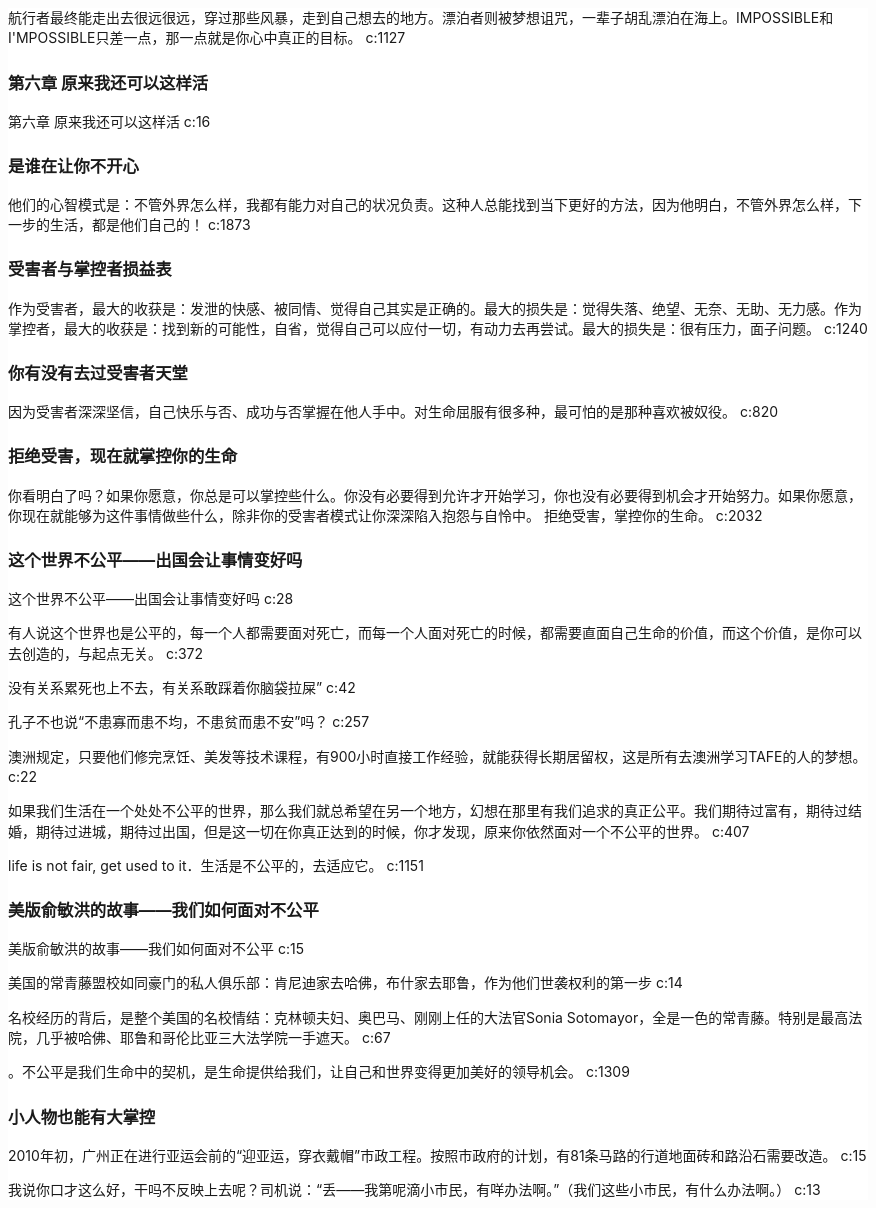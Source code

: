 航行者最终能走出去很远很远，穿过那些风暴，走到自己想去的地方。漂泊者则被梦想诅咒，一辈子胡乱漂泊在海上。IMPOSSIBLE和I'MPOSSIBLE只差一点，那一点就是你心中真正的目标。 c:1127

### 第六章 原来我还可以这样活

第六章 原来我还可以这样活 c:16

### 是谁在让你不开心

他们的心智模式是：不管外界怎么样，我都有能力对自己的状况负责。这种人总能找到当下更好的方法，因为他明白，不管外界怎么样，下一步的生活，都是他们自己的！ c:1873

### 受害者与掌控者损益表

作为受害者，最大的收获是：发泄的快感、被同情、觉得自己其实是正确的。最大的损失是：觉得失落、绝望、无奈、无助、无力感。作为掌控者，最大的收获是：找到新的可能性，自省，觉得自己可以应付一切，有动力去再尝试。最大的损失是：很有压力，面子问题。 c:1240

### 你有没有去过受害者天堂

因为受害者深深坚信，自己快乐与否、成功与否掌握在他人手中。对生命屈服有很多种，最可怕的是那种喜欢被奴役。 c:820

### 拒绝受害，现在就掌控你的生命

你看明白了吗？如果你愿意，你总是可以掌控些什么。你没有必要得到允许才开始学习，你也没有必要得到机会才开始努力。如果你愿意，你现在就能够为这件事情做些什么，除非你的受害者模式让你深深陷入抱怨与自怜中。
拒绝受害，掌控你的生命。 c:2032

### 这个世界不公平——出国会让事情变好吗

这个世界不公平——出国会让事情变好吗 c:28

有人说这个世界也是公平的，每一个人都需要面对死亡，而每一个人面对死亡的时候，都需要直面自己生命的价值，而这个价值，是你可以去创造的，与起点无关。 c:372

没有关系累死也上不去，有关系敢踩着你脑袋拉屎” c:42

孔子不也说“不患寡而患不均，不患贫而患不安”吗？ c:257

澳洲规定，只要他们修完烹饪、美发等技术课程，有900小时直接工作经验，就能获得长期居留权，这是所有去澳洲学习TAFE的人的梦想。 c:22

如果我们生活在一个处处不公平的世界，那么我们就总希望在另一个地方，幻想在那里有我们追求的真正公平。我们期待过富有，期待过结婚，期待过进城，期待过出国，但是这一切在你真正达到的时候，你才发现，原来你依然面对一个不公平的世界。 c:407

life is not fair, get used to it．生活是不公平的，去适应它。 c:1151

### 美版俞敏洪的故事——我们如何面对不公平

美版俞敏洪的故事——我们如何面对不公平 c:15

美国的常青藤盟校如同豪门的私人俱乐部：肯尼迪家去哈佛，布什家去耶鲁，作为他们世袭权利的第一步 c:14

名校经历的背后，是整个美国的名校情结：克林顿夫妇、奥巴马、刚刚上任的大法官Sonia Sotomayor，全是一色的常青藤。特别是最高法院，几乎被哈佛、耶鲁和哥伦比亚三大法学院一手遮天。 c:67

。不公平是我们生命中的契机，是生命提供给我们，让自己和世界变得更加美好的领导机会。 c:1309

### 小人物也能有大掌控

2010年初，广州正在进行亚运会前的“迎亚运，穿衣戴帽”市政工程。按照市政府的计划，有81条马路的行道地面砖和路沿石需要改造。 c:15

我说你口才这么好，干吗不反映上去呢？司机说：“丢——我第呢滴小市民，有咩办法啊。”（我们这些小市民，有什么办法啊。） c:13
